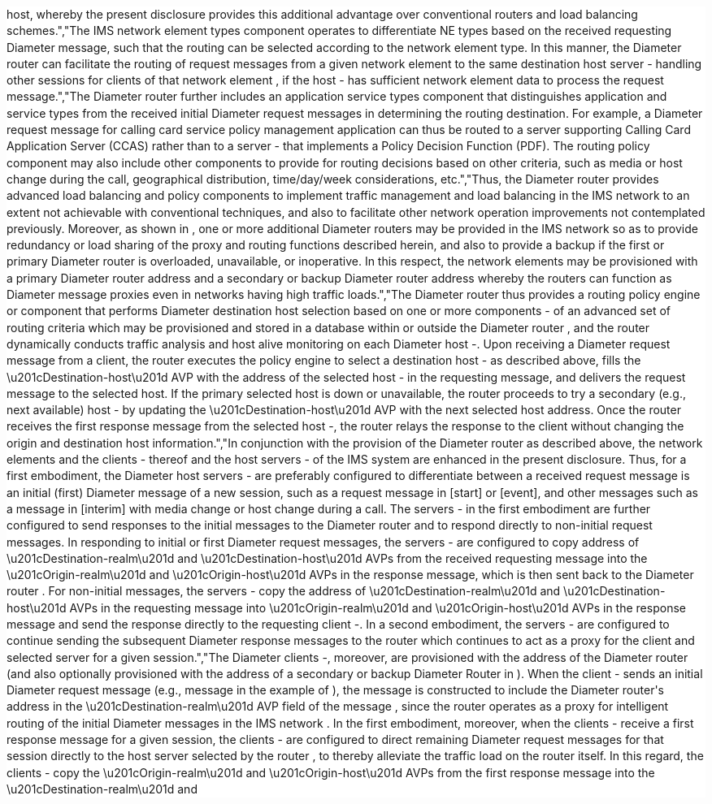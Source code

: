 host, whereby the present disclosure provides this additional advantage over conventional routers and load balancing schemes.","The IMS network element types component  operates to differentiate NE types based on the received requesting Diameter message, such that the routing can be selected according to the network element type. In this manner, the Diameter router  can facilitate the routing of request messages from a given network element  to the same destination host server - handling other sessions for clients of that network element , if the host - has sufficient network element data to process the request message.","The Diameter router  further includes an application service types component  that distinguishes application and service types from the received initial Diameter request messages in determining the routing destination. For example, a Diameter request message for calling card service policy management application can thus be routed to a server supporting Calling Card Application Server (CCAS) rather than to a server - that implements a Policy Decision Function (PDF). The routing policy component  may also include other components to provide for routing decisions based on other criteria, such as media or host change during the call, geographical distribution, time\/day\/week considerations, etc.","Thus, the Diameter router  provides advanced load balancing  and policy components  to implement traffic management and load balancing in the IMS network  to an extent not achievable with conventional techniques, and also to facilitate other network operation improvements not contemplated previously. Moreover, as shown in , one or more additional Diameter routers may be provided in the IMS network  so as to provide redundancy or load sharing of the proxy and routing functions described herein, and also to provide a backup if the first or primary Diameter router is overloaded, unavailable, or inoperative. In this respect, the network elements  may be provisioned with a primary Diameter router address and a secondary or backup Diameter router address whereby the routers  can function as Diameter message proxies even in networks  having high traffic loads.","The Diameter router  thus provides a routing policy engine or component  that performs Diameter destination host selection based on one or more components - of an advanced set of routing criteria which may be provisioned and stored in a database within or outside the Diameter router , and the router  dynamically conducts traffic analysis and host alive monitoring on each Diameter host -. Upon receiving a Diameter request message from a client, the router  executes the policy engine  to select a destination host - as described above, fills the \u201cDestination-host\u201d AVP with the address of the selected host - in the requesting message, and delivers the request message to the selected host. If the primary selected host is down or unavailable, the router  proceeds to try a secondary (e.g., next available) host - by updating the \u201cDestination-host\u201d AVP with the next selected host address. Once the router  receives the first response message from the selected host -, the router  relays the response to the client without changing the origin and destination host information.","In conjunction with the provision of the Diameter router  as described above, the network elements  and the clients - thereof and the host servers - of the IMS system  are enhanced in the present disclosure. Thus, for a first embodiment, the Diameter host servers - are preferably configured to differentiate between a received request message is an initial (first) Diameter message of a new session, such as a request message in [start] or [event], and other messages such as a message in [interim] with media change or host change during a call. The servers - in the first embodiment are further configured to send responses to the initial messages to the Diameter router  and to respond directly to non-initial request messages. In responding to initial or first Diameter request messages, the servers - are configured to copy address of \u201cDestination-realm\u201d and \u201cDestination-host\u201d AVPs from the received requesting message into the \u201cOrigin-realm\u201d and \u201cOrigin-host\u201d AVPs in the response message, which is then sent back to the Diameter router . For non-initial messages, the servers - copy the address of \u201cDestination-realm\u201d and \u201cDestination-host\u201d AVPs in the requesting message into \u201cOrigin-realm\u201d and \u201cOrigin-host\u201d AVPs in the response message and send the response directly to the requesting client -. In a second embodiment, the servers - are configured to continue sending the subsequent Diameter response messages to the router  which continues to act as a proxy for the client and selected server for a given session.","The Diameter clients -, moreover, are provisioned with the address of the Diameter router (and also optionally provisioned with the address of a secondary or backup Diameter Router in ). When the client - sends an initial Diameter request message (e.g., message  in the example of ), the message is constructed to include the Diameter router's address in the \u201cDestination-realm\u201d AVP field of the message , since the router  operates as a proxy for intelligent routing of the initial Diameter messages in the IMS network . In the first embodiment, moreover, when the clients - receive a first response message for a given session, the clients - are configured to direct remaining Diameter request messages for that session directly to the host server selected by the router , to thereby alleviate the traffic load on the router itself. In this regard, the clients - copy the \u201cOrigin-realm\u201d and \u201cOrigin-host\u201d AVPs from the first response message into the \u201cDestination-realm\u201d and